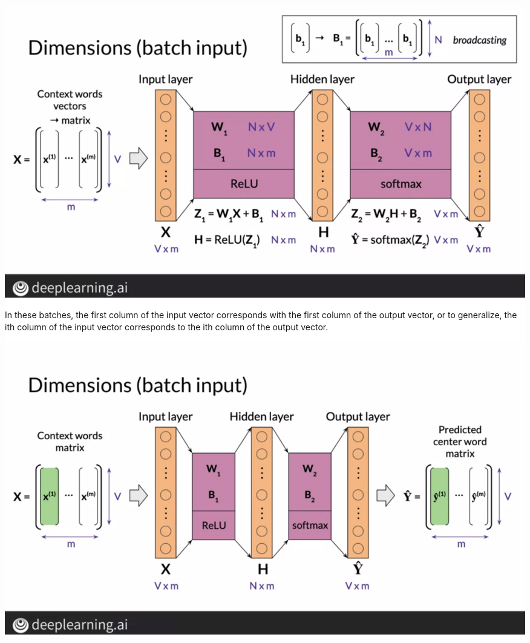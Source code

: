 ![Batch](images/image18.png)

<p>In these batches, the first column of the input vector corresponds with the first column of the output vector, or to generalize, the ith column of the input vector corresponds to the ith column of the output vector.</p>

![Batch](images/image19.png)
